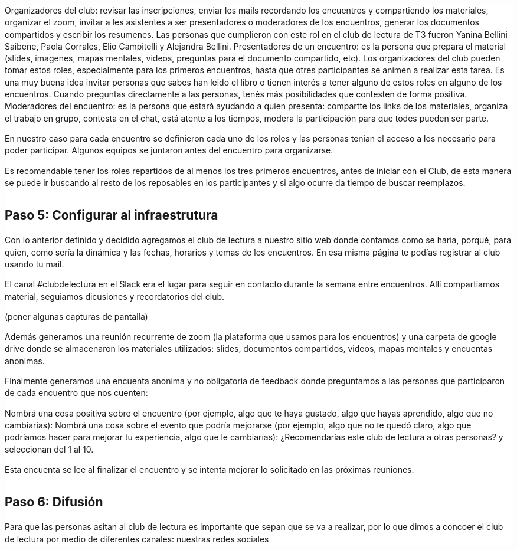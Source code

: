 Organizadores del club: revisar las inscripciones, enviar los mails recordando los encuentros y compartiendo los materiales, organizar el zoom, invitar a les asistentes a ser presentadores o moderadores de los encuentros, generar los documentos compartidos y escribir los resumenes.  Las personas que cumplieron con este rol en el club de lectura de T3 fueron Yanina Bellini Saibene, Paola Corrales, Elio Campitelli y Alejandra Bellini.
Presentadores de un encuentro: es la persona que prepara el material (slides, imagenes, mapas mentales, videos, preguntas para el documento compartido, etc).  Los organizadores del club pueden tomar estos roles, especialmente para los primeros encuentros, hasta que otres participantes se animen a realizar esta tarea.  Es una muy buena idea invitar personas que sabes han leido el libro o tienen interés a tener alguno de estos roles en alguno de los encuentros.  Cuando preguntas directamente a las personas, tenés más posibilidades que contesten de forma positiva.
Moderadores del encuentro: es la persona que estará ayudando a quien presenta: compartte los links de los materiales, organiza el trabajo en grupo, contesta en el chat, está atente a los tiempos, modera la participación para que todes pueden ser parte.

En nuestro caso para cada encuentro se definieron cada uno de los roles y las personas tenian el acceso a los necesario para poder participar.  Algunos equipos se juntaron antes del encuentro para organizarse.  

Es recomendable tener los roles repartidos de al menos los tres primeros encuentros, antes de iniciar con el Club, de esta manera se puede ir buscando al resto de los reposables en los participantes y si algo ocurre da tiempo de buscar reemplazos.


## Paso 5: Configurar al infraestrutura

Con lo anterior definido y decidido agregamos el club de lectura a [nuestro sitio web](https://www.metadocencia.org/curso/clubdelecturat3/) donde contamos como se haría, porqué, para quien, como sería la dinámica y las fechas, horarios y temas de los encuentros.  En esa misma página te podías registrar al club usando tu mail. 

El canal #clubdelectura en el Slack era el lugar para seguir en contacto durante la semana entre encuentros.   Allí compartiamos material, seguiamos dicusiones y recordatorios del club.

(poner algunas capturas de pantalla)

Además generamos una reunión recurrente de zoom (la plataforma que usamos para los encuentros) y una carpeta de google drive donde se almacenaron los materiales utilizados: slides, documentos compartidos, videos, mapas mentales y encuentas anonimas.

Finalmente generamos una encuenta anonima y no obligatoria de feedback donde preguntamos a las personas que participaron de cada encuentro que nos cuenten:

Nombrá una cosa positiva sobre el encuentro (por ejemplo, algo que te haya gustado, algo que hayas aprendido, algo que no cambiarías):
Nombrá una cosa sobre el evento que podría mejorarse (por ejemplo, algo que no te quedó claro, algo que podríamos hacer para mejorar tu experiencia, algo que le cambiarías):
¿Recomendarías este club de lectura a otras personas? y seleccionan del 1 al 10.

Esta encuenta se lee al finalizar el encuentro y se intenta mejorar lo solicitado en las próximas reuniones.

## Paso 6: Difusión

Para que las personas asitan al club de lectura es importante que sepan que se va a realizar, por lo que dimos a concoer el club de lectura por medio de diferentes canales: nuestras redes sociales 
